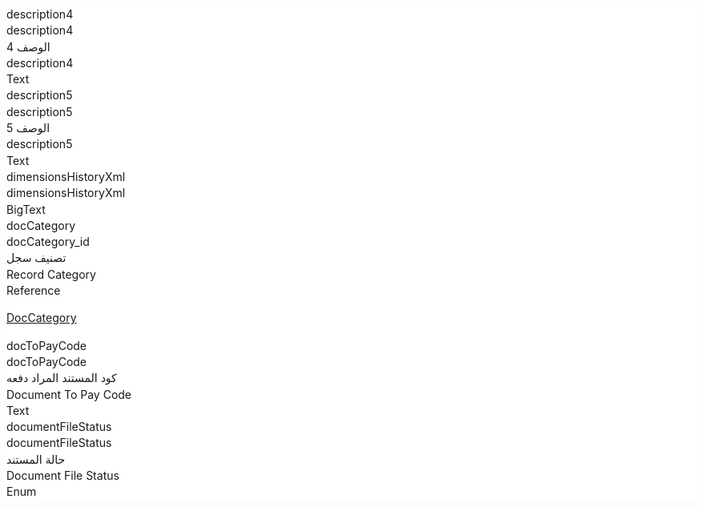 </div>

<div class="row searchable" id="description4">
<div class="cell" data-label="Property">description4</div>
<div class="cell" data-label="Column">description4</div>
<div class="cell" data-label="Arabic">الوصف 4</div>
<div class="cell" data-label="English">description4</div>
<div class="cell" data-label="Type">Text</div>

</div>

<div class="row searchable" id="description5">
<div class="cell" data-label="Property">description5</div>
<div class="cell" data-label="Column">description5</div>
<div class="cell" data-label="Arabic">الوصف 5</div>
<div class="cell" data-label="English">description5</div>
<div class="cell" data-label="Type">Text</div>

</div>

<div class="row searchable" id="dimensionsHistoryXml">
<div class="cell" data-label="Property">dimensionsHistoryXml</div>
<div class="cell" data-label="Column">dimensionsHistoryXml</div>
<div class="cell" data-label="Arabic"></div>
<div class="cell" data-label="English"></div>
<div class="cell" data-label="Type">BigText</div>

</div>

<div class="row searchable" id="docCategory">
<div class="cell" data-label="Property">docCategory</div>
<div class="cell" data-label="Column">docCategory_id</div>
<div class="cell" data-label="Arabic"> تصنيف سجل</div>
<div class="cell" data-label="English"> Record Category</div>
<div class="cell" data-label="Type">Reference</div>
<div class="cell" data-label="Foreign Table">

 [DocCategory](/entities/basic/DocCategory.md) 
</div>
</div>

<div class="row searchable" id="docToPayCode">
<div class="cell" data-label="Property">docToPayCode</div>
<div class="cell" data-label="Column">docToPayCode</div>
<div class="cell" data-label="Arabic">كود المستند المراد دفعه</div>
<div class="cell" data-label="English">Document To Pay Code</div>
<div class="cell" data-label="Type">Text</div>

</div>

<div class="row searchable" id="documentFileStatus">
<div class="cell" data-label="Property">documentFileStatus</div>
<div class="cell" data-label="Column">documentFileStatus</div>
<div class="cell" data-label="Arabic">حالة المستند</div>
<div class="cell" data-label="English">Document File Status</div>
<div class="cell" data-label="Type">Enum</div>
